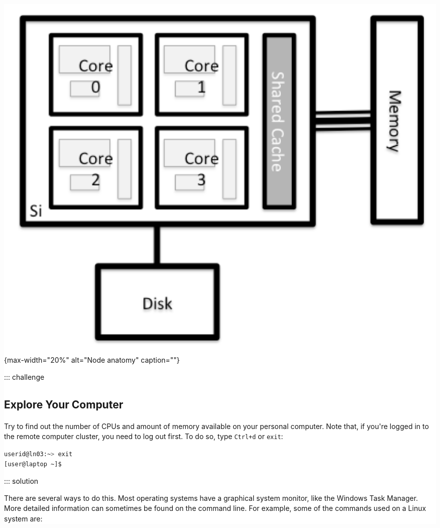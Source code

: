 ![Node anatomy](fig/node_anatomy.png){max-width="20%" alt="Node anatomy" caption=""}

::: challenge

## Explore Your Computer
Try to find out the number of CPUs and amount of memory available on your
personal computer.
Note that, if you're logged in to the remote computer cluster, you need to
log out first. To do so, type `Ctrl+d` or `exit`:

```bash
userid@ln03:~> exit
[user@laptop ~]$
```

::: solution

There are several ways to do this. Most operating systems have a graphical
system monitor, like the Windows Task Manager. More detailed information
can sometimes be found on the command line. For example, some of the commands used on 
a Linux system are:
